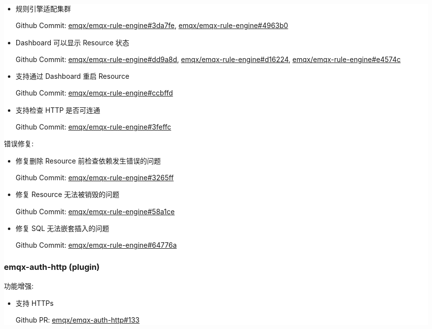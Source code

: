   - 规则引擎适配集群
    
    Github Commit:
    [emqx/emqx-rule-engine\#3da7fe](https://github.com/emqx/emqx-rule-engine/commit/3da7fed60d92c9a994c2aed5f34509c0d0d4eff4),
    [emqx/emqx-rule-engine\#4963b0](https://github.com/emqx/emqx-rule-engine/commit/4963b0ee3a6114ebe74b48876d25723137df14ad)

  - Dashboard 可以显示 Resource 状态
    
    Github Commit:
    [emqx/emqx-rule-engine\#dd9a8d](https://github.com/emqx/emqx-rule-engine/commit/dd9a8d4801f650c1ac888f7420f5497f7d0d6c73),
    [emqx/emqx-rule-engine\#d16224](https://github.com/emqx/emqx-rule-engine/commit/d162246c0b630e059c21f7b36e50154f3d7832e3),
    [emqx/emqx-rule-engine\#e4574c](https://github.com/emqx/emqx-rule-engine/commit/e4574c9554d7e7d79a8ce55a6c9e4089ee00db79)

  - 支持通过 Dashboard 重启 Resource
    
    Github Commit:
    [emqx/emqx-rule-engine\#ccbffd](https://github.com/emqx/emqx-rule-engine/commit/ccbffd7d5db514adf6cd20e8d139e73f80bc1c96)

  - 支持检查 HTTP 是否可连通
    
    Github Commit:
    [emqx/emqx-rule-engine\#3feffc](https://github.com/emqx/emqx-rule-engine/commit/3feffcd5a3f0da78725f1208594cea1b3273ec0b)

错误修复:

  - 修复删除 Resource 前检查依赖发生错误的问题
    
    Github Commit:
    [emqx/emqx-rule-engine\#3265ff](https://github.com/emqx/emqx-rule-engine/commit/3265ffe10584f0edccc084e6f78ae035ba310c07)

  - 修复 Resource 无法被销毁的问题
    
    Github Commit:
    [emqx/emqx-rule-engine\#58a1ce](https://github.com/emqx/emqx-rule-engine/commit/58a1ce45e1cf96cf05481d8ed076febef0d41976)

  - 修复 SQL 无法嵌套插入的问题
    
    Github Commit:
    [emqx/emqx-rule-engine\#64776a](https://github.com/emqx/emqx-rule-engine/commit/64776aebde1fe48c1038fba3b61f457590ab4408)

### emqx-auth-http (plugin)

功能增强:

  - 支持 HTTPs
    
    Github PR:
    [emqx/emqx-auth-http\#133](https://github.com/emqx/emqx-auth-http/pull/133)

